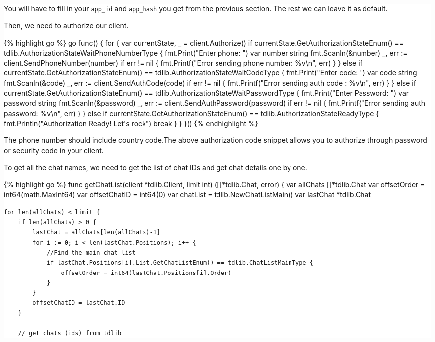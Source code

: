 You will have to fill in your `app_id` and `app_hash` you get from the previous section. The rest we can leave it as default.

Then, we need to authorize our client.

{% highlight go %}
go func() {
	for {
		var currentState, _ = client.Authorize()
		if currentState.GetAuthorizationStateEnum() == tdlib.AuthorizationStateWaitPhoneNumberType {
		fmt.Print("Enter phone: ")
		var number string
		fmt.Scanln(&number)
		_, err := client.SendPhoneNumber(number)
		if err != nil {
			fmt.Printf("Error sending phone number: %v\n", err)
		}
		} else if currentState.GetAuthorizationStateEnum() == tdlib.AuthorizationStateWaitCodeType {
		fmt.Print("Enter code: ")
		var code string
		fmt.Scanln(&code)
		_, err := client.SendAuthCode(code)
		if err != nil {
			fmt.Printf("Error sending auth code : %v\n", err)
		}
		} else if currentState.GetAuthorizationStateEnum() == tdlib.AuthorizationStateWaitPasswordType {
		fmt.Print("Enter Password: ")
		var password string
		fmt.Scanln(&password)
		_, err := client.SendAuthPassword(password)
		if err != nil {
			fmt.Printf("Error sending auth password: %v\n", err)
		}
		} else if currentState.GetAuthorizationStateEnum() == tdlib.AuthorizationStateReadyType {
		fmt.Println("Authorization Ready! Let's rock")
		break
		}
	}
}()
{% endhighlight %}

The phone number should include country code.The above authorization code snippet allows you to authorize through password or security code in your client.

To get all the chat names, we need to get the list of chat IDs and get chat details one by one.

{% highlight go %}
func getChatList(client *tdlib.Client, limit int) ([]*tdlib.Chat, error) {
	var allChats []*tdlib.Chat
	var offsetOrder = int64(math.MaxInt64)
	var offsetChatID = int64(0)
	var chatList = tdlib.NewChatListMain()
	var lastChat *tdlib.Chat

	for len(allChats) < limit {
		if len(allChats) > 0 {
			lastChat = allChats[len(allChats)-1]
			for i := 0; i < len(lastChat.Positions); i++ {
				//Find the main chat list
				if lastChat.Positions[i].List.GetChatListEnum() == tdlib.ChatListMainType {
					offsetOrder = int64(lastChat.Positions[i].Order)
				}
			}
			offsetChatID = lastChat.ID
		}

		// get chats (ids) from tdlib

[demoRepo]: https://github.com/wcsiu/telegram-client-demo
[dockerConcepts]: https://www.docker.com/resources/what-container
[createTelegramApp]: https://core.telegram.org/api/obtaining_api_id
[tdlibGithub]: https://github.com/tdlib/td
[cgo]: https://golang.org/cmd/cgo
[go-tdlib]: https://github.com/Arman92/go-tdlib
[wcsiu/tdlib]: https://hub.docker.com/r/wcsiu/tdlib
[wcsiu/tdlib-Dockerfile]: https://github.com/wcsiu/tdlib
[distrolessGithub]: https://github.com/GoogleContainerTools/distroless